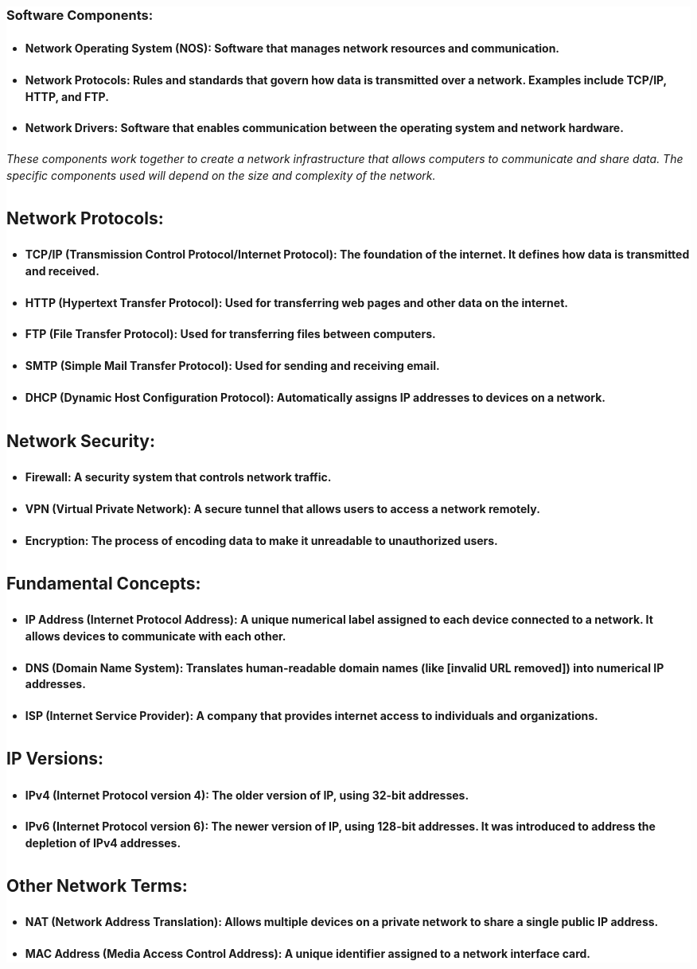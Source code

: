 ### Software Components:

- #### Network Operating System (NOS): Software that manages network resources and communication.
- #### Network Protocols: Rules and standards that govern how data is transmitted over a network. Examples include TCP/IP, HTTP, and FTP.
- #### Network Drivers: Software that enables communication between the operating system and network hardware.

_These components work together to create a network infrastructure that allows computers to communicate and share data. The specific components used will depend on the size and complexity of the network._

## Network Protocols:

- #### TCP/IP (Transmission Control Protocol/Internet Protocol): The foundation of the internet. It defines how data is transmitted and received.
- #### HTTP (Hypertext Transfer Protocol): Used for transferring web pages and other data on the internet.
- #### FTP (File Transfer Protocol): Used for transferring files between computers.
- #### SMTP (Simple Mail Transfer Protocol): Used for sending and receiving email.
- #### DHCP (Dynamic Host Configuration Protocol): Automatically assigns IP addresses to devices on a network.

## Network Security:

- #### Firewall: A security system that controls network traffic.
- #### VPN (Virtual Private Network): A secure tunnel that allows users to access a network remotely.
- #### Encryption: The process of encoding data to make it unreadable to unauthorized users.

## Fundamental Concepts:

- #### IP Address (Internet Protocol Address): A unique numerical label assigned to each device connected to a network. It allows devices to communicate with each other.   
- #### DNS (Domain Name System): Translates human-readable domain names (like [invalid URL removed]) into numerical IP addresses.
- #### ISP (Internet Service Provider): A company that provides internet access to individuals and organizations.

## IP Versions:

- #### IPv4 (Internet Protocol version 4): The older version of IP, using 32-bit addresses.
- #### IPv6 (Internet Protocol version 6): The newer version of IP, using 128-bit addresses. It was introduced to address the depletion of IPv4 addresses.

## Other Network Terms:

- #### NAT (Network Address Translation): Allows multiple devices on a private network to share a single public IP address.
- #### MAC Address (Media Access Control Address): A unique identifier assigned to a network interface card.
